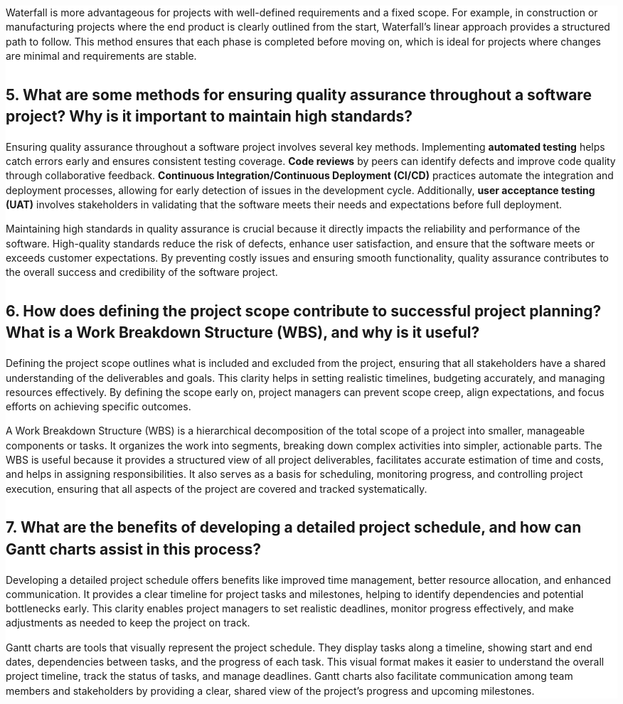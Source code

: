 Waterfall is more advantageous for projects with well-defined requirements and a fixed scope. For example, in construction or manufacturing projects where the end product is clearly outlined from the start, Waterfall’s linear approach provides a structured path to follow. This method ensures that each phase is completed before moving on, which is ideal for projects where changes are minimal and requirements are stable.

## 5. What are some methods for ensuring quality assurance throughout a software project? Why is it important to maintain high standards?
Ensuring quality assurance throughout a software project involves several key methods. Implementing **automated testing** helps catch errors early and ensures consistent testing coverage. **Code reviews** by peers can identify defects and improve code quality through collaborative feedback. **Continuous Integration/Continuous Deployment (CI/CD)** practices automate the integration and deployment processes, allowing for early detection of issues in the development cycle. Additionally, **user acceptance testing (UAT)** involves stakeholders in validating that the software meets their needs and expectations before full deployment.

Maintaining high standards in quality assurance is crucial because it directly impacts the reliability and performance of the software. High-quality standards reduce the risk of defects, enhance user satisfaction, and ensure that the software meets or exceeds customer expectations. By preventing costly issues and ensuring smooth functionality, quality assurance contributes to the overall success and credibility of the software project.

## 6. How does defining the project scope contribute to successful project planning? What is a Work Breakdown Structure (WBS), and why is it useful?
Defining the project scope outlines what is included and excluded from the project, ensuring that all stakeholders have a shared understanding of the deliverables and goals. This clarity helps in setting realistic timelines, budgeting accurately, and managing resources effectively. By defining the scope early on, project managers can prevent scope creep, align expectations, and focus efforts on achieving specific outcomes.

A Work Breakdown Structure (WBS) is a hierarchical decomposition of the total scope of a project into smaller, manageable components or tasks. It organizes the work into segments, breaking down complex activities into simpler, actionable parts. The WBS is useful because it provides a structured view of all project deliverables, facilitates accurate estimation of time and costs, and helps in assigning responsibilities. It also serves as a basis for scheduling, monitoring progress, and controlling project execution, ensuring that all aspects of the project are covered and tracked systematically.

## 7. What are the benefits of developing a detailed project schedule, and how can Gantt charts assist in this process?
Developing a detailed project schedule offers benefits like improved time management, better resource allocation, and enhanced communication. It provides a clear timeline for project tasks and milestones, helping to identify dependencies and potential bottlenecks early. This clarity enables project managers to set realistic deadlines, monitor progress effectively, and make adjustments as needed to keep the project on track.

Gantt charts are tools that visually represent the project schedule. They display tasks along a timeline, showing start and end dates, dependencies between tasks, and the progress of each task. This visual format makes it easier to understand the overall project timeline, track the status of tasks, and manage deadlines. Gantt charts also facilitate communication among team members and stakeholders by providing a clear, shared view of the project’s progress and upcoming milestones.
